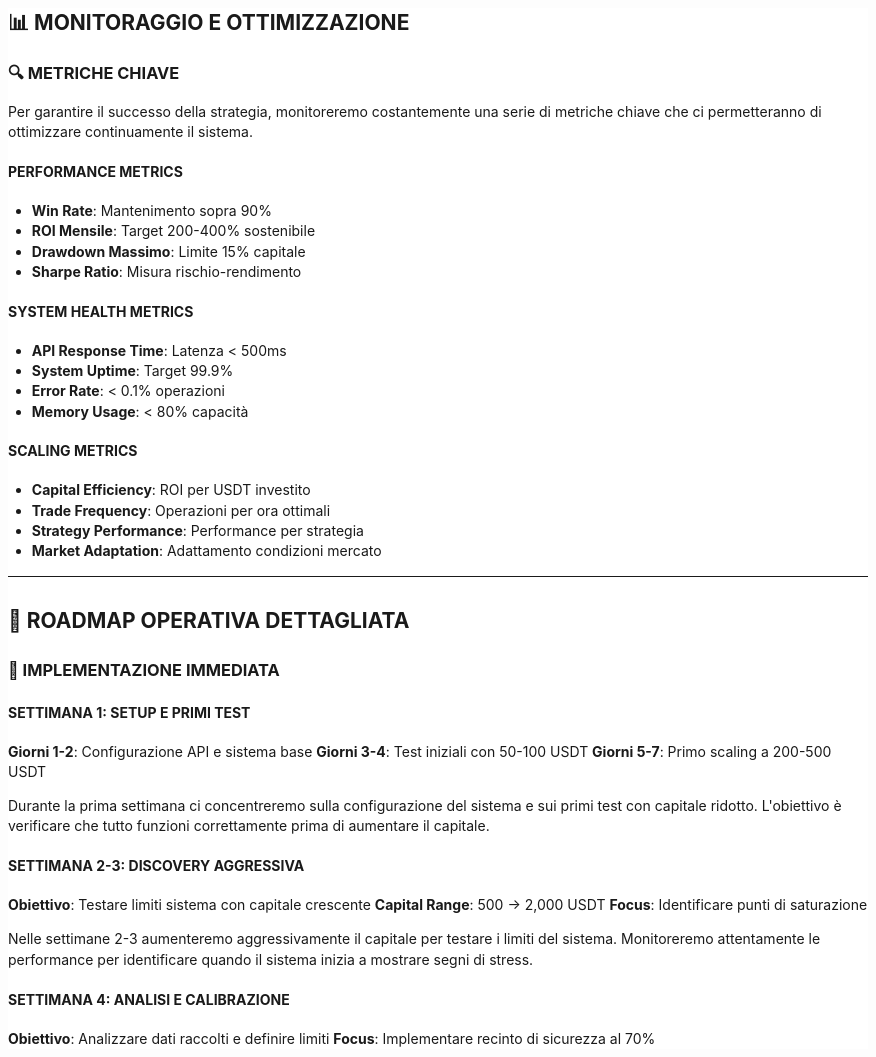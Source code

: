 
## 📊 **MONITORAGGIO E OTTIMIZZAZIONE**

### **🔍 METRICHE CHIAVE**

Per garantire il successo della strategia, monitoreremo costantemente una serie di metriche chiave che ci permetteranno di ottimizzare continuamente il sistema.

#### **PERFORMANCE METRICS**
- **Win Rate**: Mantenimento sopra 90%
- **ROI Mensile**: Target 200-400% sostenibile
- **Drawdown Massimo**: Limite 15% capitale
- **Sharpe Ratio**: Misura rischio-rendimento

#### **SYSTEM HEALTH METRICS**
- **API Response Time**: Latenza < 500ms
- **System Uptime**: Target 99.9%
- **Error Rate**: < 0.1% operazioni
- **Memory Usage**: < 80% capacità

#### **SCALING METRICS**
- **Capital Efficiency**: ROI per USDT investito
- **Trade Frequency**: Operazioni per ora ottimali
- **Strategy Performance**: Performance per strategia
- **Market Adaptation**: Adattamento condizioni mercato

---

## 🎯 **ROADMAP OPERATIVA DETTAGLIATA**

### **🚀 IMPLEMENTAZIONE IMMEDIATA**

#### **SETTIMANA 1: SETUP E PRIMI TEST**
**Giorni 1-2**: Configurazione API e sistema base
**Giorni 3-4**: Test iniziali con 50-100 USDT
**Giorni 5-7**: Primo scaling a 200-500 USDT

Durante la prima settimana ci concentreremo sulla configurazione del sistema e sui primi test con capitale ridotto. L'obiettivo è verificare che tutto funzioni correttamente prima di aumentare il capitale.

#### **SETTIMANA 2-3: DISCOVERY AGGRESSIVA**
**Obiettivo**: Testare limiti sistema con capitale crescente
**Capital Range**: 500 → 2,000 USDT
**Focus**: Identificare punti di saturazione

Nelle settimane 2-3 aumenteremo aggressivamente il capitale per testare i limiti del sistema. Monitoreremo attentamente le performance per identificare quando il sistema inizia a mostrare segni di stress.

#### **SETTIMANA 4: ANALISI E CALIBRAZIONE**
**Obiettivo**: Analizzare dati raccolti e definire limiti
**Focus**: Implementare recinto di sicurezza al 70%
